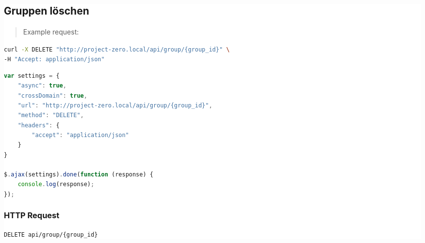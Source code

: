 ## Gruppen löschen

> Example request:

```bash
curl -X DELETE "http://project-zero.local/api/group/{group_id}" \
-H "Accept: application/json"
```

```javascript
var settings = {
    "async": true,
    "crossDomain": true,
    "url": "http://project-zero.local/api/group/{group_id}",
    "method": "DELETE",
    "headers": {
        "accept": "application/json"
    }
}

$.ajax(settings).done(function (response) {
    console.log(response);
});
```


### HTTP Request
`DELETE api/group/{group_id}`




